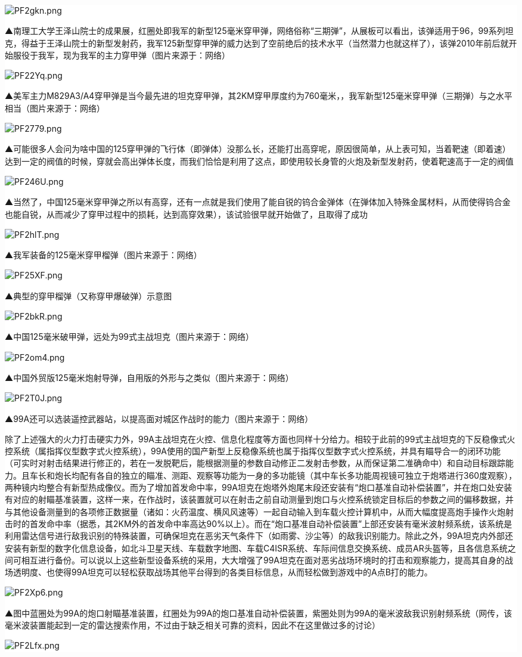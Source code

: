 ![PF2gkn.png](https://s1.ax1x.com/2018/06/30/PF2gkn.png)

▲南理工大学王泽山院士的成果展，红圈处即我军的新型125毫米穿甲弹，网络俗称“三期弹”，从展板可以看出，该弹适用于96，99系列坦克，得益于王泽山院士的新型发射药，我军125新型穿甲弹的威力达到了空前绝后的技术水平（当然潜力也就这样了），该弹2010年前后就开始服役于我军，现为我军的主力穿甲弹（图片来源于：网络）

![PF22Yq.png](https://s1.ax1x.com/2018/06/30/PF22Yq.png)

▲美军主力M829A3/A4穿甲弹是当今最先进的坦克穿甲弹，其2KM穿甲厚度约为760毫米，，我军新型125毫米穿甲弹（三期弹）与之水平相当（图片来源于：网络）

![PF2779.png](https://s1.ax1x.com/2018/06/30/PF2779.png)

▲可能很多人会问为啥中国的125穿甲弹的飞行体（即弹体）没那么长，还能打出高穿呢，原因很简单，从上表可知，当着靶速（即着速）达到一定的阀值的时候，穿就会高出弹体长度，而我们恰恰是利用了这点，即使用较长身管的火炮及新型发射药，使着靶速高于一定的阀值

![PF246U.png](https://s1.ax1x.com/2018/06/30/PF246U.png)

▲当然了，中国125毫米穿甲弹之所以有高穿，还有一点就是我们使用了能自锐的钨合金弹体（在弹体加入特殊金属材料，从而使得钨合金也能自锐，从而减少了穿甲过程中的损耗，达到高穿效果），该试验很早就开始做了，且取得了成功

![PF2hlT.png](https://s1.ax1x.com/2018/06/30/PF2hlT.png)

▲我军装备的125毫米穿甲榴弹（图片来源于：网络）

![PF25XF.png](https://s1.ax1x.com/2018/06/30/PF25XF.png)

▲典型的穿甲榴弹（又称穿甲爆破弹）示意图

![PF2bkR.png](https://s1.ax1x.com/2018/06/30/PF2bkR.png)

▲中国125毫米破甲弹，远处为99式主战坦克（图片来源于：网络）

![PF2om4.png](https://s1.ax1x.com/2018/06/30/PF2om4.png)

▲中国外贸版125毫米炮射导弹，自用版的外形与之类似（图片来源于：网络）

![PF2T0J.png](https://s1.ax1x.com/2018/06/30/PF2T0J.png)

▲99A还可以选装遥控武器站，以提高面对城区作战时的能力（图片来源于：网络）

除了上述强大的火力打击硬实力外，99A主战坦克在火控、信息化程度等方面也同样十分给力。相较于此前的99式主战坦克的下反稳像式火控系统（属指挥仪型数字式火控系统），99A使用的国产新型上反稳像系统也属于指挥仪型数字式火控系统，并具有瞄导合一的闭环功能（可实时对射击结果进行修正的，若在一发脱靶后，能根据测量的参数自动修正二发射击参数，从而保证第二准确命中）和自动目标跟踪能力。且车长和炮长均配有各自的独立的瞄准、测距、观察等功能为一身的多功能镜（其中车长多功能周视镜可独立于炮塔进行360度观察），两种镜内均整合有新型热成像仪。而为了增加首发命中率，99A坦克在炮塔外炮尾末段还安装有“炮口基准自动补偿装置”，并在炮口处安装有对应的射瞄基准装置，这样一来，在作战时，该装置就可以在射击之前自动测量到炮口与火控系统锁定目标后的参数之间的偏移数据，并与其他设备测量到的各项修正数据量（诸如：火药温度、横风风速等）一起自动输入到车载火控计算机中，从而大幅度提高炮手操作火炮射击时的首发命中率（据悉，其2KM外的首发命中率高达90%以上）。而在“炮口基准自动补偿装置”上部还安装有毫米波射频系统，该系统是利用雷达信号进行敌我识别的特殊装置，可确保坦克在恶劣天气条件下（如雨雾、沙尘等）的敌我识别能力。除此之外，99A坦克内外部还安装有新型的数字化信息设备，如北斗卫星天线、车载数字地图、车载C4ISR系统、车际间信息交换系统、成员AR头盔等，且各信息系统之间可相互进行备份。可以说以上这些新型设备系统的采用，大大增强了99A坦克在面对恶劣战场环境时的打击和观察能力，提高其自身的战场透明度、也使得99A坦克可以轻松获取战场其他平台得到的各类目标信息，从而轻松做到游戏中的A点B打的能力。

![PF2Xp6.png](https://s1.ax1x.com/2018/06/30/PF2Xp6.png)

▲图中蓝圈处为99A的炮口射瞄基准装置，红圈处为99A的炮口基准自动补偿装置，紫圈处则为99A的毫米波敌我识别射频系统（网传，该毫米波装置能起到一定的雷达搜索作用，不过由于缺乏相关可靠的资料，因此不在这里做过多的讨论）

![PF2Lfx.png](https://s1.ax1x.com/2018/06/30/PF2Lfx.png)
